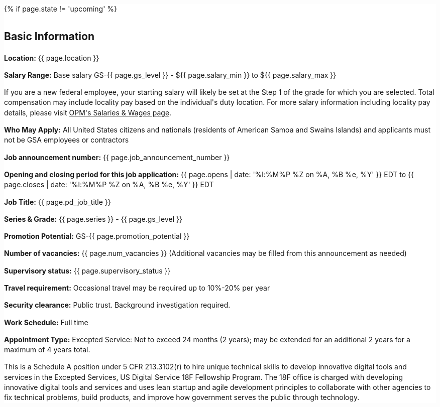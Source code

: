 

{% if page.state != 'upcoming' %}

## Basic Information

**Location:**
{{ page.location }}

**Salary Range:**
Base salary GS-{{ page.gs_level }} - ${{ page.salary_min }} to ${{ page.salary_max }}

If you are a new federal employee, your starting salary will likely be set at the Step 1 of the grade for which you are selected. Total compensation may include locality pay based on the individual's duty location. For more salary information including locality pay details, please visit [OPM's Salaries & Wages page](https://www.opm.gov/policy-data-oversight/pay-leave/salaries-wages/).

**Who May Apply:**
All United States citizens and nationals (residents of American Samoa and Swains Islands) and applicants must not be GSA
employees or contractors

**Job announcement number:**
{{ page.job_announcement_number }}

**Opening and closing period for this job application:**
{{ page.opens | date: '%l:%M%P %Z on %A, %B %e, %Y' }} EDT to {{ page.closes | date: '%l:%M%P %Z on %A, %B %e, %Y' }} EDT

**Job Title:**
{{ page.pd_job_title }}

**Series & Grade:**
{{ page.series }} - {{ page.gs_level }}

**Promotion Potential:**
GS-{{ page.promotion_potential }}

**Number of vacancies:**
{{ page.num_vacancies }} (Additional vacancies may be filled from this announcement as needed)

**Supervisory status:**
{{ page.supervisory_status }}

**Travel requirement:**
Occasional travel may be required up to 10%-20% per year

**Security clearance:**
Public trust. Background investigation required.

**Work Schedule:**
Full time

**Appointment Type:**
Excepted Service: Not to exceed 24 months (2 years); may be extended for an additional 2 years for a maximum of 4 years total.
  
This is a Schedule A position under 5 CFR 213.3102(r) to hire unique technical skills to develop innovative digital tools and services in the Excepted Services, US Digital Service 18F Fellowship Program. The 18F office is charged with developing innovative digital tools and services and uses lean startup and agile development principles to collaborate with other agencies to fix technical problems, build products, and improve how government serves the public through technology.
